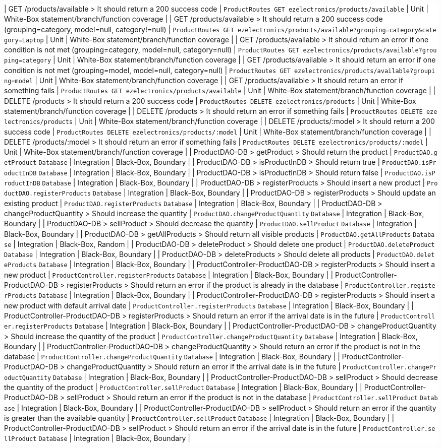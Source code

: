 | GET /products/available > It should return a 200 success code                                      | `ProductRoutes GET ezelectronics/products/available`                     | Unit         | White-Box statement/branch/function coverage |
| GET /products/available > It should return a 200 success code (grouping=category, model=null, category!=null) | `ProductRoutes GET ezelectronics/products/available?grouping=category&category=Laptop` | Unit         | White-Box statement/branch/function coverage |
| GET /products/available > It should return an error if one condition is not met (grouping=category, model=null, category=null) | `ProductRoutes GET ezelectronics/products/available?grouping=category`   | Unit         | White-Box statement/branch/function coverage |
| GET /products/available > It should return an error if one condition is not met (grouping=model, model=null, category=null) | `ProductRoutes GET ezelectronics/products/available?grouping=model`      | Unit         | White-Box statement/branch/function coverage |
| GET /products/available > It should return an error if something fails                              | `ProductRoutes GET ezelectronics/products/available`                     | Unit         | White-Box statement/branch/function coverage |
| DELETE /products > It should return a 200 success code       | `ProductRoutes DELETE ezelectronics/products`       | Unit  | White-Box statement/branch/function coverage |
| DELETE /products > It should return an error if something fails | `ProductRoutes DELETE ezelectronics/products`       | Unit  | White-Box statement/branch/function coverage |
| DELETE /products/:model > It should return a 200 success code       | `ProductRoutes DELETE ezelectronics/products/:model`  | Unit  | White-Box statement/branch/function coverage |
| DELETE /products/:model > It should return an error if something fails | `ProductRoutes DELETE ezelectronics/products/:model`  | Unit  | White-Box statement/branch/function coverage |
| ProductDAO-DB > getProduct > Should return the product                    | `ProductDAO.getProduct` `Database`         | Integration | Black-Box, Boundary            |
| ProductDAO-DB > isProductInDB > Should return true                          | `ProductDAO.isProductInDB` `Database`      | Integration | Black-Box, Boundary            |
| ProductDAO-DB > isProductInDB > Should return false                         | `ProductDAO.isProductInDB` `Database`      | Integration | Black-Box, Boundary            |
| ProductDAO-DB > registerProducts > Should insert a new product                           | `ProductDAO.registerProducts` `Database`  | Integration | Black-Box, Boundary            |
| ProductDAO-DB > registerProducts > Should update an existing product                     | `ProductDAO.registerProducts` `Database`  | Integration | Black-Box, Boundary            |
| ProductDAO-DB > changeProductQuantity > Should increase the quantity                      | `ProductDAO.changeProductQuantity` `Database`  | Integration | Black-Box, Boundary            |
| ProductDAO-DB > sellProduct > Should decrease the quantity                      | `ProductDAO.sellProduct` `Database`  | Integration | Black-Box, Boundary            |
| ProductDAO-DB > getAllProducts > Should return all visible products | `ProductDAO.getAllProducts` `Database` | Integration | Black-Box, Random              |
| ProductDAO-DB > deleteProduct > Should delete one product | `ProductDAO.deleteProduct` `Database` | Integration | Black-Box, Boundary            |
| ProductDAO-DB > deleteProducts > Should delete all products | `ProductDAO.deleteProducts` `Database` | Integration | Black-Box, Boundary            |
| ProductController-ProductDAO-DB > registerProducts > Should insert a new product              | `ProductController.registerProducts` `Database`       | Integration | Black-Box, Boundary |
| ProductController-ProductDAO-DB > registerProducts > Should return an error if the product is already in the database | `ProductController.registerProducts` `Database`       | Integration | Black-Box, Boundary |
| ProductController-ProductDAO-DB > registerProducts > Should insert a new product with default arrival date | `ProductController.registerProducts` `Database`       | Integration | Black-Box, Boundary |
| ProductController-ProductDAO-DB > registerProducts > Should return an error if the arrival date is in the future | `ProductController.registerProducts` `Database`       | Integration | Black-Box, Boundary |
| ProductController-ProductDAO-DB > changeProductQuantity > Should increase the quantity of the product | `ProductController.changeProductQuantity` `Database`   | Integration | Black-Box, Boundary |
| ProductController-ProductDAO-DB > changeProductQuantity > Should return an error if the product is not in the database | `ProductController.changeProductQuantity` `Database`   | Integration | Black-Box, Boundary |
| ProductController-ProductDAO-DB > changeProductQuantity > Should return an error if the arrival date is in the future | `ProductController.changeProductQuantity` `Database`   | Integration | Black-Box, Boundary |
| ProductController-ProductDAO-DB > sellProduct > Should decrease the quantity of the product | `ProductController.sellProduct` `Database`   | Integration | Black-Box, Boundary |
| ProductController-ProductDAO-DB > sellProduct > Should return an error if the product is not in the database | `ProductController.sellProduct` `Database`   | Integration | Black-Box, Boundary |
| ProductController-ProductDAO-DB > sellProduct > Should return an error if the quantity is greater than the available quantity | `ProductController.sellProduct` `Database`   | Integration | Black-Box, Boundary |
| ProductController-ProductDAO-DB > sellProduct > Should return an error if the arrival date is in the future | `ProductController.sellProduct` `Database`   | Integration | Black-Box, Boundary |